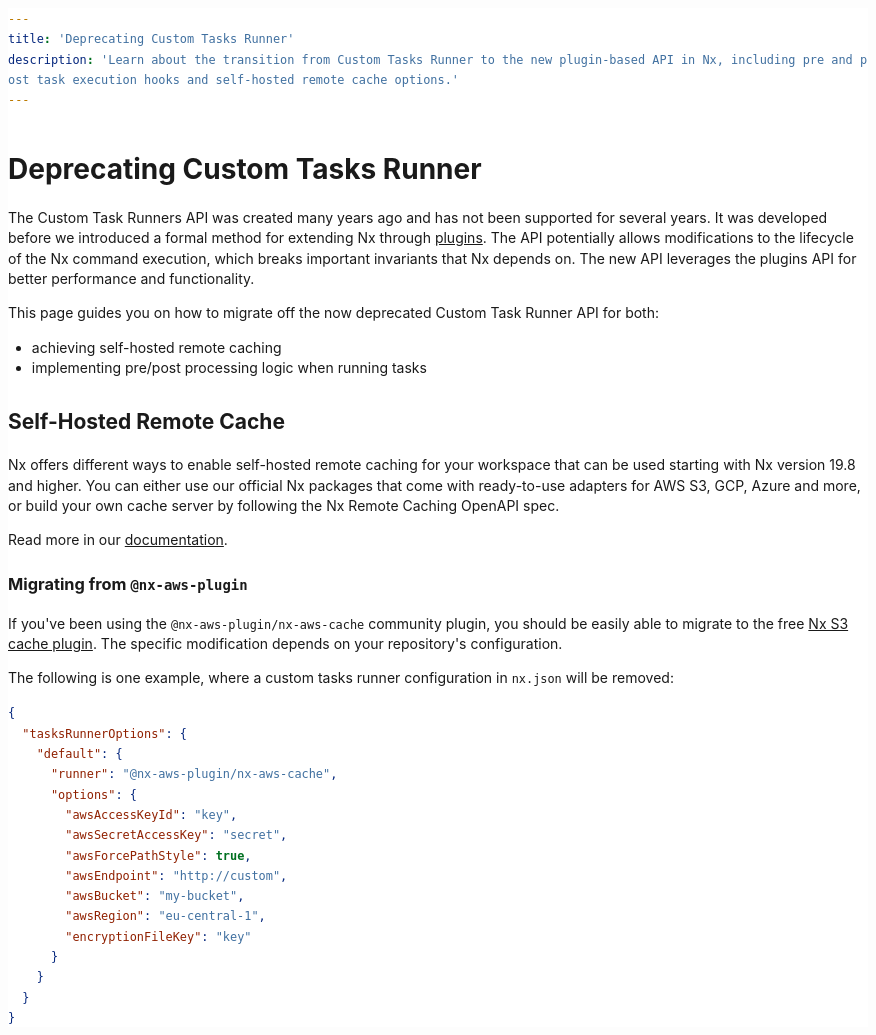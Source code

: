 ```yaml
---
title: 'Deprecating Custom Tasks Runner'
description: 'Learn about the transition from Custom Tasks Runner to the new plugin-based API in Nx, including pre and post task execution hooks and self-hosted remote cache options.'
---
```


# Deprecating Custom Tasks Runner

The Custom Task Runners API was created many years ago and has not been supported for several years. It was developed before we introduced a formal method for extending Nx through [plugins](/extending-nx/intro/getting-started). The API potentially allows modifications to the lifecycle of the Nx command execution, which breaks important invariants that Nx depends on. The new API leverages the plugins API for better performance and functionality.

This page guides you on how to migrate off the now deprecated Custom Task Runner API for both:

- achieving self-hosted remote caching
- implementing pre/post processing logic when running tasks

## Self-Hosted Remote Cache

Nx offers different ways to enable self-hosted remote caching for your workspace that can be used starting with Nx version 19.8 and higher. You can either use our official Nx packages that come with ready-to-use adapters for AWS S3, GCP, Azure and more, or build your own cache server by following the Nx Remote Caching OpenAPI spec.

Read more in our [documentation](/recipes/running-tasks/self-hosted-caching).

### Migrating from `@nx-aws-plugin`

If you've been using the `@nx-aws-plugin/nx-aws-cache` community plugin, you should be easily able to migrate to the free [Nx S3 cache plugin](/reference/core-api/s3-cache/overview). The specific modification depends on your repository's configuration.

The following is one example, where a custom tasks runner configuration in `nx.json` will be removed:

```json
{
  "tasksRunnerOptions": {
    "default": {
      "runner": "@nx-aws-plugin/nx-aws-cache",
      "options": {
        "awsAccessKeyId": "key",
        "awsSecretAccessKey": "secret",
        "awsForcePathStyle": true,
        "awsEndpoint": "http://custom",
        "awsBucket": "my-bucket",
        "awsRegion": "eu-central-1",
        "encryptionFileKey": "key"
      }
    }
  }
}
```
